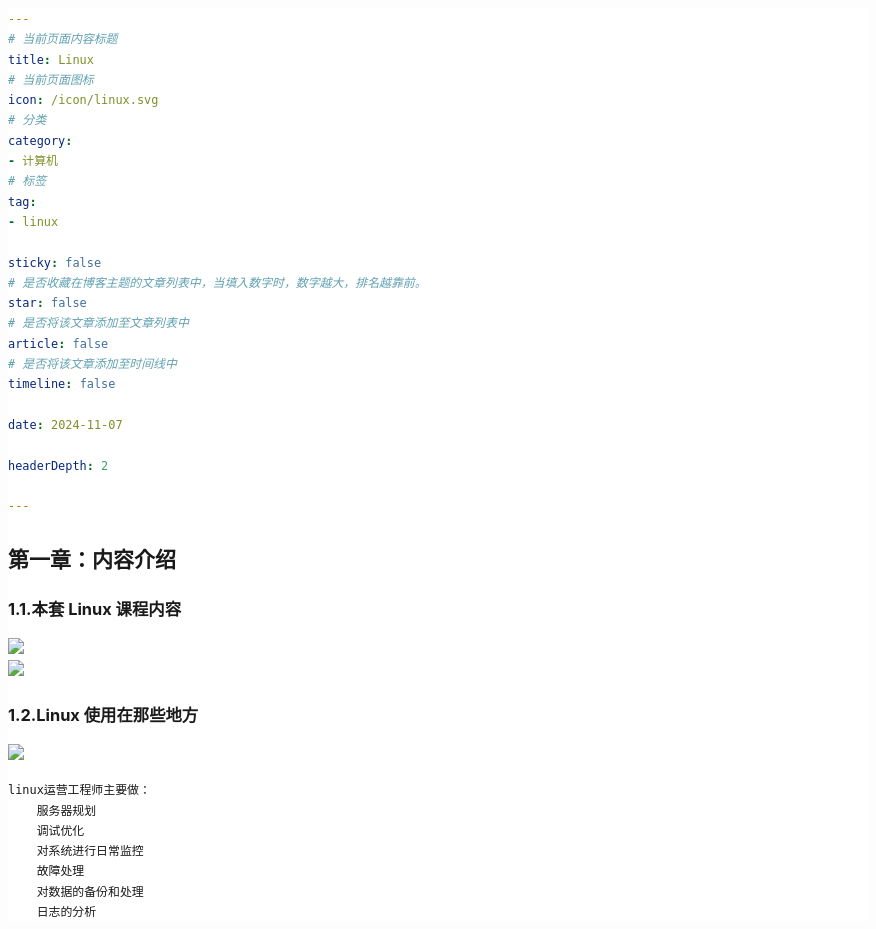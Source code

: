 ```yaml
---
# 当前页面内容标题
title: Linux
# 当前页面图标
icon: /icon/linux.svg
# 分类
category:
- 计算机
# 标签
tag:
- linux

sticky: false
# 是否收藏在博客主题的文章列表中，当填入数字时，数字越大，排名越靠前。
star: false
# 是否将该文章添加至文章列表中
article: false
# 是否将该文章添加至时间线中
timeline: false

date: 2024-11-07

headerDepth: 2

---
```








第一章：内容介绍
------------------

### 1.1.本套 Linux 课程内容

![](https://gitee.com/private_crh/notes/raw/master/typora/202411071140193.png)  
![](https://gitee.com/private_crh/notes/raw/master/typora/202411071143371.png)

### 1.2.Linux 使用在那些地方

![](https://gitee.com/private_crh/notes/raw/master/typora/202411071143166.png)

```
linux运营工程师主要做：
	服务器规划
	调试优化
	对系统进行日常监控
	故障处理
	对数据的备份和处理
	日志的分析
```
